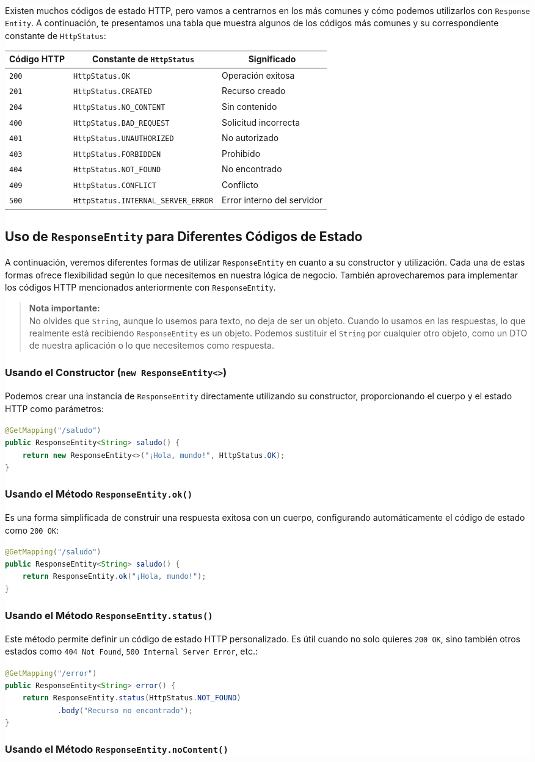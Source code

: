 Existen muchos códigos de estado HTTP, pero vamos a centrarnos en los más comunes y cómo podemos utilizarlos con `ResponseEntity`. A continuación, te presentamos una tabla que muestra algunos de los códigos más comunes y su correspondiente constante de `HttpStatus`:

| **Código HTTP** | **Constante de `HttpStatus`**      | **Significado**            |
| --------------- | ---------------------------------- | -------------------------- |
| `200`           | `HttpStatus.OK`                    | Operación exitosa          |
| `201`           | `HttpStatus.CREATED`               | Recurso creado             |
| `204`           | `HttpStatus.NO_CONTENT`            | Sin contenido              |
| `400`           | `HttpStatus.BAD_REQUEST`           | Solicitud incorrecta       |
| `401`           | `HttpStatus.UNAUTHORIZED`          | No autorizado              |
| `403`           | `HttpStatus.FORBIDDEN`             | Prohibido                  |
| `404`           | `HttpStatus.NOT_FOUND`             | No encontrado              |
| `409`           | `HttpStatus.CONFLICT`              | Conflicto                  |
| `500`           | `HttpStatus.INTERNAL_SERVER_ERROR` | Error interno del servidor |
## Uso de `ResponseEntity` para Diferentes Códigos de Estado
A continuación, veremos diferentes formas de utilizar `ResponseEntity` en cuanto a su constructor y utilización. Cada una de estas formas ofrece flexibilidad según lo que necesitemos en nuestra lógica de negocio. También aprovecharemos para implementar los códigos HTTP mencionados anteriormente con `ResponseEntity`.

> **Nota importante:**  
> No olvides que `String`, aunque lo usemos para texto, no deja de ser un objeto. Cuando lo usamos en las respuestas, lo que realmente está recibiendo `ResponseEntity` es un objeto. Podemos sustituir el `String` por cualquier otro objeto, como un DTO de nuestra aplicación o lo que necesitemos como respuesta.
### Usando el Constructor (`new ResponseEntity<>`)
Podemos crear una instancia de `ResponseEntity` directamente utilizando su constructor, proporcionando el cuerpo y el estado HTTP como parámetros:
```java
@GetMapping("/saludo")
public ResponseEntity<String> saludo() {
    return new ResponseEntity<>("¡Hola, mundo!", HttpStatus.OK);
}
```
### Usando el Método `ResponseEntity.ok()`
Es una forma simplificada de construir una respuesta exitosa con un cuerpo, configurando automáticamente el código de estado como `200 OK`:
```java
@GetMapping("/saludo")
public ResponseEntity<String> saludo() {
    return ResponseEntity.ok("¡Hola, mundo!");
}
```
### Usando el Método `ResponseEntity.status()`
Este método permite definir un código de estado HTTP personalizado. Es útil cuando no solo quieres `200 OK`, sino también otros estados como `404 Not Found`, `500 Internal Server Error`, etc.:
```java
@GetMapping("/error")
public ResponseEntity<String> error() {
    return ResponseEntity.status(HttpStatus.NOT_FOUND)
            .body("Recurso no encontrado");
}
```
### Usando el Método `ResponseEntity.noContent()`